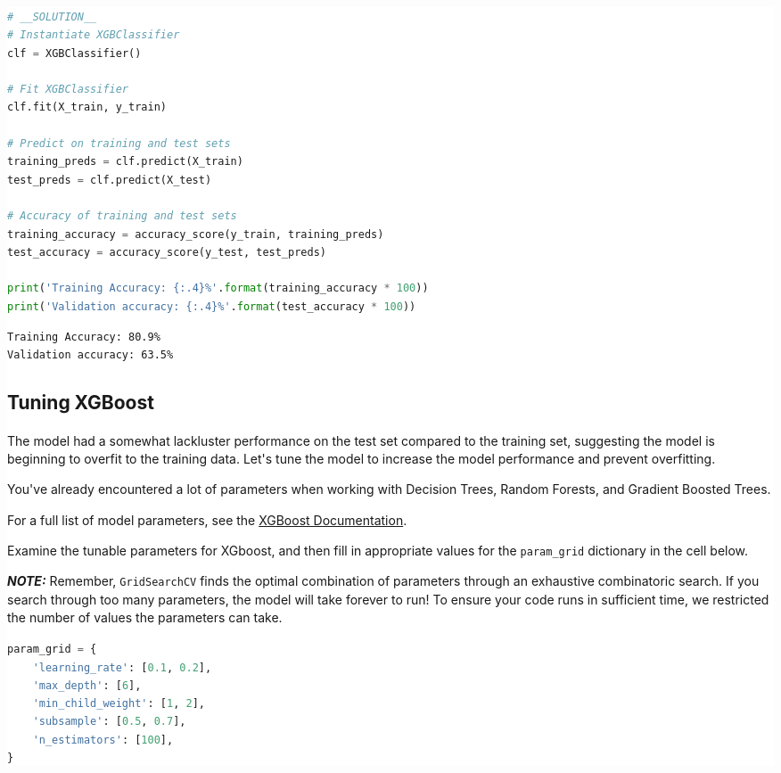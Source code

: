 
```python
# __SOLUTION__ 
# Instantiate XGBClassifier
clf = XGBClassifier()

# Fit XGBClassifier
clf.fit(X_train, y_train)

# Predict on training and test sets
training_preds = clf.predict(X_train)
test_preds = clf.predict(X_test)

# Accuracy of training and test sets
training_accuracy = accuracy_score(y_train, training_preds)
test_accuracy = accuracy_score(y_test, test_preds)

print('Training Accuracy: {:.4}%'.format(training_accuracy * 100))
print('Validation accuracy: {:.4}%'.format(test_accuracy * 100))
```

    Training Accuracy: 80.9%
    Validation accuracy: 63.5%


## Tuning XGBoost

The model had a somewhat lackluster performance on the test set compared to the training set, suggesting the model is beginning to overfit to the training data. Let's tune the model to increase the model performance and prevent overfitting. 

You've already encountered a lot of parameters when working with Decision Trees, Random Forests, and Gradient Boosted Trees.

For a full list of model parameters, see the [XGBoost Documentation](http://xgboost.readthedocs.io/en/latest/parameter.html).

Examine the tunable parameters for XGboost, and then fill in appropriate values for the `param_grid` dictionary in the cell below. 

**_NOTE:_** Remember, `GridSearchCV` finds the optimal combination of parameters through an exhaustive combinatoric search.  If you search through too many parameters, the model will take forever to run! To ensure your code runs in sufficient time, we restricted the number of values the parameters can take.  


```python
param_grid = {
    'learning_rate': [0.1, 0.2],
    'max_depth': [6],
    'min_child_weight': [1, 2],
    'subsample': [0.5, 0.7],
    'n_estimators': [100],
}
```
